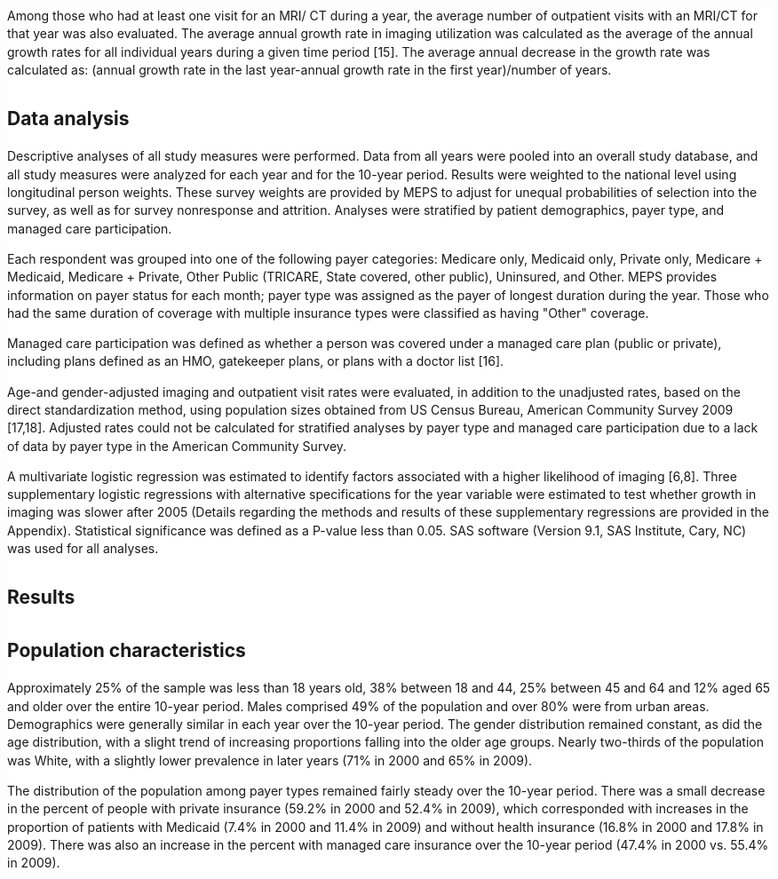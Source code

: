 Among those who had at least one visit for an MRI/ CT during a year, the average number of outpatient visits with an MRI/CT for that year was also evaluated. The average annual growth rate in imaging utilization was calculated as the average of the annual growth rates for all individual years during a given time period [15]. The average annual decrease in the growth rate was calculated as: (annual growth rate in the last year-annual growth rate in the first year)/number of years.


## Data analysis

Descriptive analyses of all study measures were performed. Data from all years were pooled into an overall study database, and all study measures were analyzed for each year and for the 10-year period. Results were weighted to the national level using longitudinal person weights. These survey weights are provided by MEPS to adjust for unequal probabilities of selection into the survey, as well as for survey nonresponse and attrition. Analyses were stratified by patient demographics, payer type, and managed care participation.

Each respondent was grouped into one of the following payer categories: Medicare only, Medicaid only, Private only, Medicare + Medicaid, Medicare + Private, Other Public (TRICARE, State covered, other public), Uninsured, and Other. MEPS provides information on payer status for each month; payer type was assigned as the payer of longest duration during the year. Those who had the same duration of coverage with multiple insurance types were classified as having "Other" coverage.

Managed care participation was defined as whether a person was covered under a managed care plan (public or private), including plans defined as an HMO, gatekeeper plans, or plans with a doctor list [16].

Age-and gender-adjusted imaging and outpatient visit rates were evaluated, in addition to the unadjusted rates, based on the direct standardization method, using population sizes obtained from US Census Bureau, American Community Survey 2009 [17,18]. Adjusted rates could not be calculated for stratified analyses by payer type and managed care participation due to a lack of data by payer type in the American Community Survey.

A multivariate logistic regression was estimated to identify factors associated with a higher likelihood of imaging  [6,8]. Three supplementary logistic regressions with alternative specifications for the year variable were estimated to test whether growth in imaging was slower after 2005 (Details regarding the methods and results of these supplementary regressions are provided in the Appendix). Statistical significance was defined as a P-value less than 0.05. SAS software (Version 9.1, SAS Institute, Cary, NC) was used for all analyses.


## Results


## Population characteristics

Approximately 25% of the sample was less than 18 years old, 38% between 18 and 44, 25% between 45 and 64 and 12% aged 65 and older over the entire 10-year period. Males comprised 49% of the population and over 80% were from urban areas. Demographics were generally similar in each year over the 10-year period. The gender distribution remained constant, as did the age distribution, with a slight trend of increasing proportions falling into the older age groups. Nearly two-thirds of the population was White, with a slightly lower prevalence in later years (71% in 2000 and 65% in 2009).

The distribution of the population among payer types remained fairly steady over the 10-year period. There was a small decrease in the percent of people with private insurance (59.2% in 2000 and 52.4% in 2009), which corresponded with increases in the proportion of patients with Medicaid (7.4% in 2000 and 11.4% in 2009) and without health insurance (16.8% in 2000 and 17.8% in 2009). There was also an increase in the percent with managed care insurance over the 10-year period (47.4% in 2000 vs. 55.4% in 2009).
